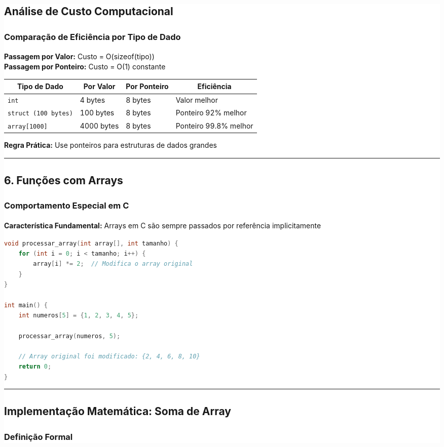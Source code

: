 
## Análise de Custo Computacional

### Comparação de Eficiência por Tipo de Dado

<div class="formula">
<strong>Passagem por Valor:</strong> Custo = O(sizeof(tipo))<br>
<strong>Passagem por Ponteiro:</strong> Custo = O(1) constante
</div>

| **Tipo de Dado** | **Por Valor** | **Por Ponteiro** | **Eficiência** |
|------------------|---------------|------------------|----------------|
| `int` | 4 bytes | 8 bytes | Valor melhor |
| `struct (100 bytes)` | 100 bytes | 8 bytes | Ponteiro 92% melhor |
| `array[1000]` | 4000 bytes | 8 bytes | Ponteiro 99.8% melhor |

<div class="highlight">
<strong>Regra Prática:</strong> Use ponteiros para estruturas de dados grandes
</div>

---

## 6. Funções com Arrays

### Comportamento Especial em C

**Característica Fundamental:** Arrays em C são sempre passados por referência implicitamente

```c
void processar_array(int array[], int tamanho) {
    for (int i = 0; i < tamanho; i++) {
        array[i] *= 2;  // Modifica o array original
    }
}

int main() {
    int numeros[5] = {1, 2, 3, 4, 5};
    
    processar_array(numeros, 5);
    
    // Array original foi modificado: {2, 4, 6, 8, 10}
    return 0;
}
```

---

## Implementação Matemática: Soma de Array

### Definição Formal
